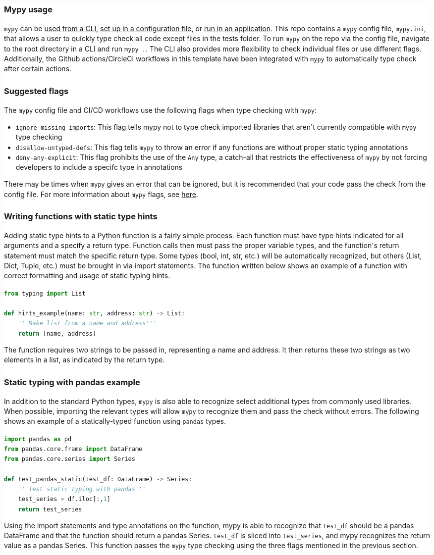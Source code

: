 ### Mypy  usage
`mypy` can be [used from a CLI](https://mypy.readthedocs.io/en/stable/command_line.html#command-line), [set up in a configuration file](https://mypy.readthedocs.io/en/stable/config_file.html), or [run in an application](https://mypy.readthedocs.io/en/stable/extending_mypy.html). This repo contains a `mypy` config file, `mypy.ini`, that allows a user to quickly type check all code except files in the tests folder. To run `mypy` on the repo via the config file, navigate to the root directory in a CLI and run `mypy .`. The CLI also provides more flexibility to check individual files or use different flags. Additionally, the Github actions/CircleCi workflows in this template have been integrated with `mypy` to automatically type check after certain actions.

### Suggested flags
The `mypy` config file and CI/CD workflows use the following flags when type checking with `mypy`:
- `ignore-missing-imports`: This flag tells mypy not to type check imported libraries that aren't currently compatible with `mypy` type checking
- `disallow-untyped-defs`: This flag tells `mypy` to throw an error if any functions are without proper static typing annotations
- `deny-any-explicit`: This flag prohibits the use of the `Any` type, a catch-all that restricts the effectiveness of `mypy` by not forcing developers to include a specifc type in annotations

There may be times when `mypy` gives an error that can be ignored, but it is recommended that your code pass the check from the config file. For more information about `mypy` flags, see [here](https://mypy.readthedocs.io/en/stable/command_line.html).

### Writing functions with static type hints
Adding static type hints to a Python function is a fairly simple process. Each function must have type hints indicated for all arguments and a specify a return type. Function calls then must pass the proper variable types, and the function's return statement must match the specific return type. Some types (bool, int, str, etc.) will be automatically recognized, but others (List, Dict, Tuple, etc.) must be brought in via import statements. The function written below shows an example of a function with correct formatting and usage of static typing hints.

```python
from typing import List

def hints_example(name: str, address: str) -> List:
    '''Make list from a name and address'''
    return [name, address]
```
The function requires two strings to be passed in, representing a name and address. It then returns these two strings as two elements in a list, as indicated by the return type.

### Static typing with pandas example
In addition to the standard Python types, `mypy` is also able to recognize select additional types from commonly used libraries. When possible, importing the relevant types will allow `mypy` to recognize them and pass the check without errors. The following shows an example of a statically-typed function using `pandas` types.

```python
import pandas as pd
from pandas.core.frame import DataFrame
from pandas.core.series import Series

def test_pandas_static(test_df: DataFrame) -> Series:
    '''Test static typing with pandas'''
    test_series = df.iloc[:,1]
    return test_series
```
Using the import statements and type annotations on the function, mypy is able to recognize that `test_df` should be a pandas DataFrame and that the function should return a pandas Series. `test_df` is sliced into `test_series`, and mypy recognizes the return value as a pandas Series. This function passes the `mypy` type checking using the three flags mentioned in the previous section.

